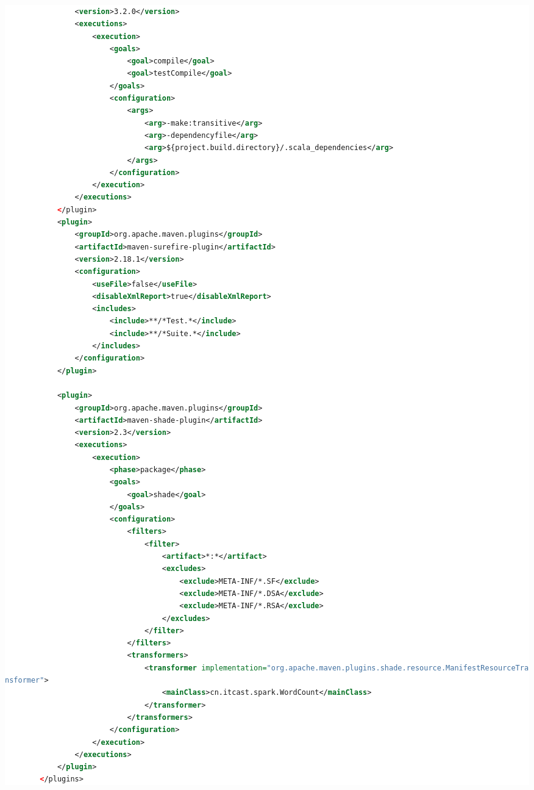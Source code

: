 ```xml
                <version>3.2.0</version>
                <executions>
                    <execution>
                        <goals>
                            <goal>compile</goal>
                            <goal>testCompile</goal>
                        </goals>
                        <configuration>
                            <args>
                                <arg>-make:transitive</arg>
                                <arg>-dependencyfile</arg>
                                <arg>${project.build.directory}/.scala_dependencies</arg>
                            </args>
                        </configuration>
                    </execution>
                </executions>
            </plugin>
            <plugin>
                <groupId>org.apache.maven.plugins</groupId>
                <artifactId>maven-surefire-plugin</artifactId>
                <version>2.18.1</version>
                <configuration>
                    <useFile>false</useFile>
                    <disableXmlReport>true</disableXmlReport>
                    <includes>
                        <include>**/*Test.*</include>
                        <include>**/*Suite.*</include>
                    </includes>
                </configuration>
            </plugin>

            <plugin>
                <groupId>org.apache.maven.plugins</groupId>
                <artifactId>maven-shade-plugin</artifactId>
                <version>2.3</version>
                <executions>
                    <execution>
                        <phase>package</phase>
                        <goals>
                            <goal>shade</goal>
                        </goals>
                        <configuration>
                            <filters>
                                <filter>
                                    <artifact>*:*</artifact>
                                    <excludes>
                                        <exclude>META-INF/*.SF</exclude>
                                        <exclude>META-INF/*.DSA</exclude>
                                        <exclude>META-INF/*.RSA</exclude>
                                    </excludes>
                                </filter>
                            </filters>
                            <transformers>
                                <transformer implementation="org.apache.maven.plugins.shade.resource.ManifestResourceTransformer">
                                    <mainClass>cn.itcast.spark.WordCount</mainClass>
                                </transformer>
                            </transformers>
                        </configuration>
                    </execution>
                </executions>
            </plugin>
        </plugins>
```